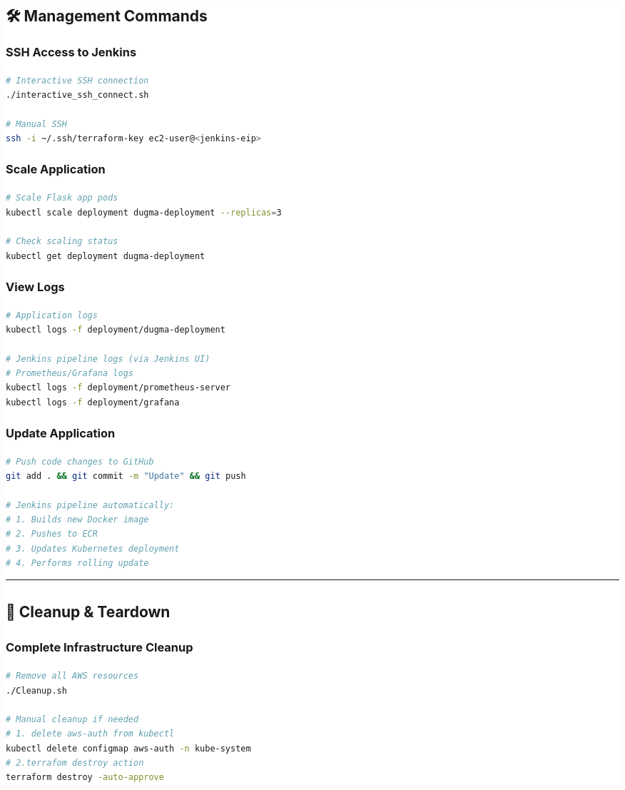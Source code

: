 ## 🛠️ **Management Commands**

### **SSH Access to Jenkins**
```bash
# Interactive SSH connection
./interactive_ssh_connect.sh

# Manual SSH
ssh -i ~/.ssh/terraform-key ec2-user@<jenkins-eip>
```

### **Scale Application**
```bash
# Scale Flask app pods
kubectl scale deployment dugma-deployment --replicas=3

# Check scaling status
kubectl get deployment dugma-deployment
```

### **View Logs**
```bash
# Application logs
kubectl logs -f deployment/dugma-deployment

# Jenkins pipeline logs (via Jenkins UI)
# Prometheus/Grafana logs
kubectl logs -f deployment/prometheus-server
kubectl logs -f deployment/grafana
```

### **Update Application**
```bash
# Push code changes to GitHub
git add . && git commit -m "Update" && git push

# Jenkins pipeline automatically:
# 1. Builds new Docker image
# 2. Pushes to ECR
# 3. Updates Kubernetes deployment
# 4. Performs rolling update
```

---

## 🧹 **Cleanup & Teardown**

### **Complete Infrastructure Cleanup**
```bash
# Remove all AWS resources
./Cleanup.sh

# Manual cleanup if needed
# 1. delete aws-auth from kubectl 
kubectl delete configmap aws-auth -n kube-system
# 2.terrafom destroy action
terraform destroy -auto-approve
```

